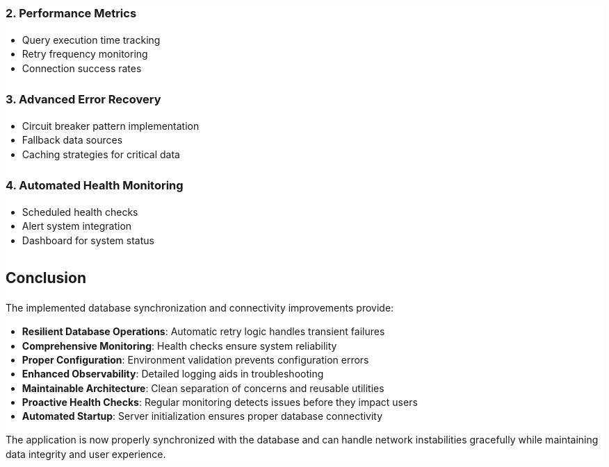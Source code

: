 ### 2. **Performance Metrics**
- Query execution time tracking
- Retry frequency monitoring
- Connection success rates

### 3. **Advanced Error Recovery**
- Circuit breaker pattern implementation
- Fallback data sources
- Caching strategies for critical data

### 4. **Automated Health Monitoring**
- Scheduled health checks
- Alert system integration
- Dashboard for system status

## Conclusion

The implemented database synchronization and connectivity improvements provide:

- **Resilient Database Operations**: Automatic retry logic handles transient failures
- **Comprehensive Monitoring**: Health checks ensure system reliability
- **Proper Configuration**: Environment validation prevents configuration errors
- **Enhanced Observability**: Detailed logging aids in troubleshooting
- **Maintainable Architecture**: Clean separation of concerns and reusable utilities
- **Proactive Health Checks**: Regular monitoring detects issues before they impact users
- **Automated Startup**: Server initialization ensures proper database connectivity

The application is now properly synchronized with the database and can handle network instabilities gracefully while maintaining data integrity and user experience. 